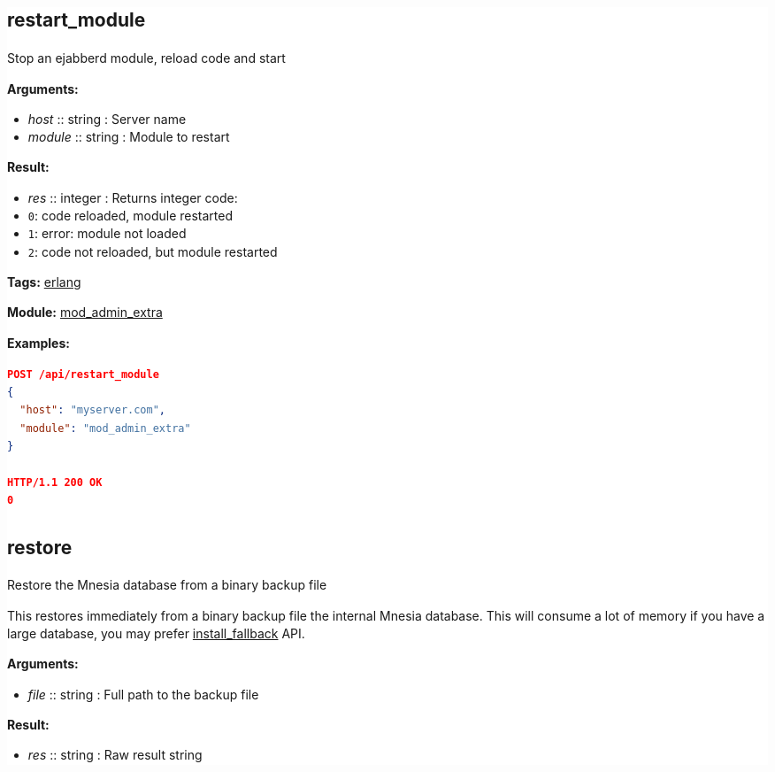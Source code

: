 


## restart_module


Stop an ejabberd module, reload code and start

__Arguments:__

- *host* :: string : Server name
- *module* :: string : Module to restart

__Result:__

- *res* :: integer : Returns integer code:
 - `0`: code reloaded, module restarted
 - `1`: error: module not loaded
 - `2`: code not reloaded, but module restarted

__Tags:__
[erlang](admin-tags.md#erlang)

__Module:__
[mod_admin_extra](modules.md#mod_admin_extra)

__Examples:__


~~~ json
POST /api/restart_module
{
  "host": "myserver.com",
  "module": "mod_admin_extra"
}

HTTP/1.1 200 OK
0
~~~




## restore


Restore the Mnesia database from a binary backup file


This restores immediately from a binary backup file the internal Mnesia database. This will consume a lot of memory if you have a large database, you may prefer [install_fallback](#install_fallback) API.

__Arguments:__

- *file* :: string : Full path to the backup file

__Result:__

- *res* :: string : Raw result string
